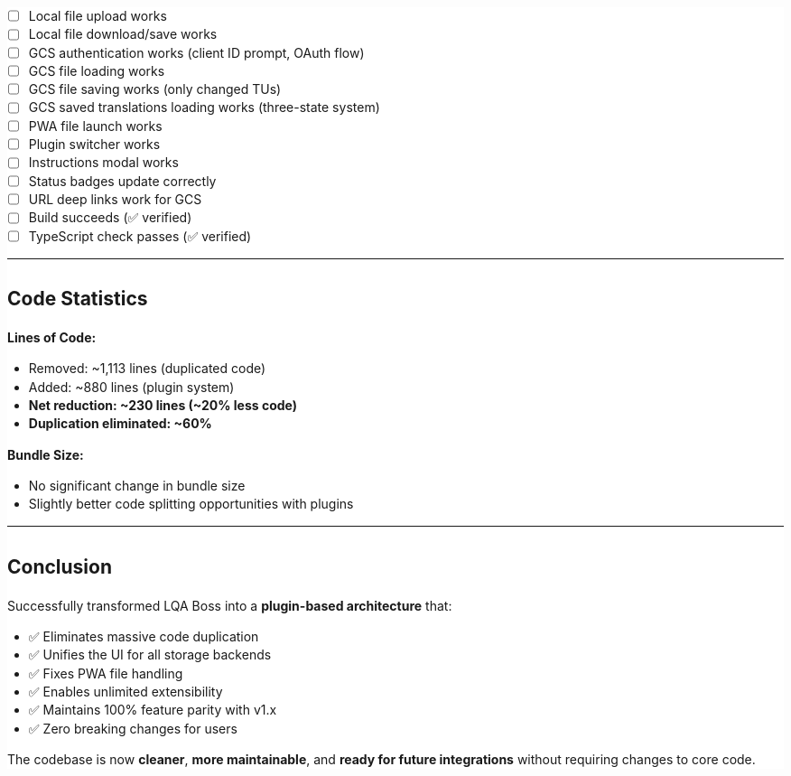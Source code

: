 - [ ] Local file upload works
- [ ] Local file download/save works
- [ ] GCS authentication works (client ID prompt, OAuth flow)
- [ ] GCS file loading works
- [ ] GCS file saving works (only changed TUs)
- [ ] GCS saved translations loading works (three-state system)
- [ ] PWA file launch works
- [ ] Plugin switcher works
- [ ] Instructions modal works
- [ ] Status badges update correctly
- [ ] URL deep links work for GCS
- [ ] Build succeeds (✅ verified)
- [ ] TypeScript check passes (✅ verified)

---

## Code Statistics

**Lines of Code:**
- Removed: ~1,113 lines (duplicated code)
- Added: ~880 lines (plugin system)
- **Net reduction: ~230 lines (~20% less code)**
- **Duplication eliminated: ~60%**

**Bundle Size:**
- No significant change in bundle size
- Slightly better code splitting opportunities with plugins

---

## Conclusion

Successfully transformed LQA Boss into a **plugin-based architecture** that:
- ✅ Eliminates massive code duplication
- ✅ Unifies the UI for all storage backends
- ✅ Fixes PWA file handling
- ✅ Enables unlimited extensibility
- ✅ Maintains 100% feature parity with v1.x
- ✅ Zero breaking changes for users

The codebase is now **cleaner**, **more maintainable**, and **ready for future integrations** without requiring changes to core code.
